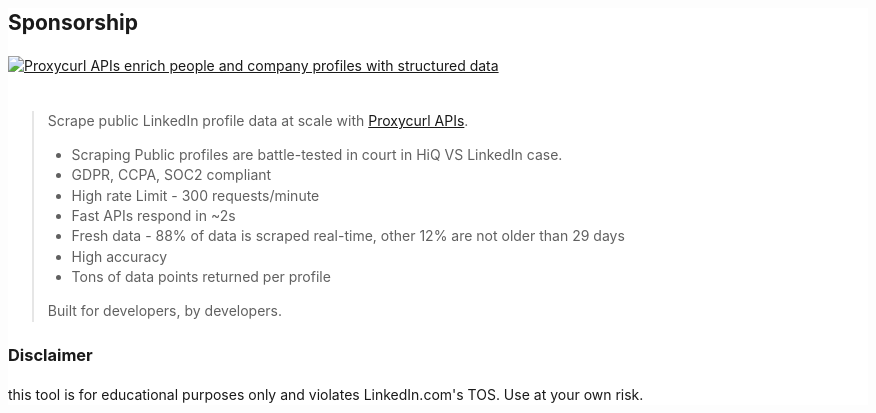 ## Sponsorship
<a href="https://nubela.co/proxycurl?utm_campaign=influencer_marketing&utm_source=github&utm_medium=social&utm_content=daniel_chrastil_scrapedin">
<img src="https://github.com/josephlimtech/linkedin-profile-scraper-api/blob/master/Proxycurl_scrape_LinkedIn.png" width="350px" height="100%" alt="Proxycurl APIs enrich people and company profiles with structured data" />
</a><br><br/>

> Scrape public LinkedIn profile data at scale with [Proxycurl APIs](https://nubela.co/proxycurl?utm_campaign=influencer_marketing&utm_source=github&utm_medium=social&utm_content=daniel_chrastil_scrapedin).
> - Scraping Public profiles are battle-tested in court in HiQ VS LinkedIn case.
> - GDPR, CCPA, SOC2 compliant
> - High rate Limit - 300 requests/minute
> - Fast APIs respond in ~2s
> - Fresh data - 88% of data is scraped real-time, other 12% are not older than 29 days
> - High accuracy
> - Tons of data points returned per profile
>
> Built for developers, by developers.

### Disclaimer
this tool is for educational purposes only and violates LinkedIn.com's TOS. Use at your own risk.


